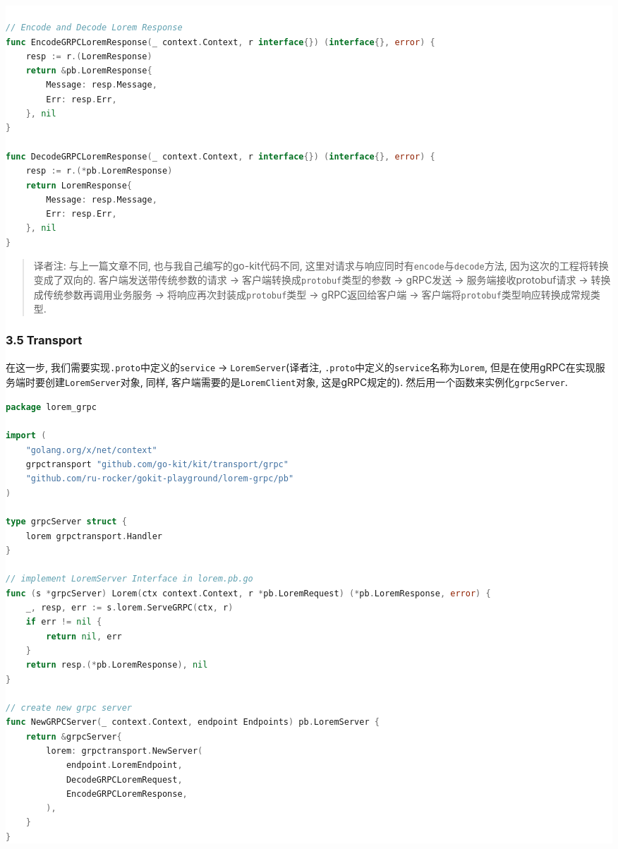 ```go

// Encode and Decode Lorem Response
func EncodeGRPCLoremResponse(_ context.Context, r interface{}) (interface{}, error) {
	resp := r.(LoremResponse)
	return &pb.LoremResponse{
		Message: resp.Message,
		Err: resp.Err,
	}, nil
}

func DecodeGRPCLoremResponse(_ context.Context, r interface{}) (interface{}, error) {
	resp := r.(*pb.LoremResponse)
	return LoremResponse{
		Message: resp.Message,
		Err: resp.Err,
	}, nil
}
```

> 译者注: 与上一篇文章不同, 也与我自己编写的go-kit代码不同, 这里对请求与响应同时有`encode`与`decode`方法, 因为这次的工程将转换变成了双向的. 客户端发送带传统参数的请求 -> 客户端转换成`protobuf`类型的参数 -> gRPC发送 -> 服务端接收protobuf请求 -> 转换成传统参数再调用业务服务 -> 将响应再次封装成`protobuf`类型 -> gRPC返回给客户端 -> 客户端将`protobuf`类型响应转换成常规类型.

### 3.5 Transport

在这一步, 我们需要实现`.proto`中定义的`service` -> `LoremServer`(译者注, `.proto`中定义的`service`名称为`Lorem`, 但是在使用gRPC在实现服务端时要创建`LoremServer`对象, 同样, 客户端需要的是`LoremClient`对象, 这是gRPC规定的). 然后用一个函数来实例化`grpcServer`.

```go
package lorem_grpc

import (
	"golang.org/x/net/context"
	grpctransport "github.com/go-kit/kit/transport/grpc"
	"github.com/ru-rocker/gokit-playground/lorem-grpc/pb"
)

type grpcServer struct {
	lorem grpctransport.Handler
}

// implement LoremServer Interface in lorem.pb.go
func (s *grpcServer) Lorem(ctx context.Context, r *pb.LoremRequest) (*pb.LoremResponse, error) {
	_, resp, err := s.lorem.ServeGRPC(ctx, r)
	if err != nil {
		return nil, err
	}
	return resp.(*pb.LoremResponse), nil
}

// create new grpc server
func NewGRPCServer(_ context.Context, endpoint Endpoints) pb.LoremServer {
	return &grpcServer{
		lorem: grpctransport.NewServer(
			endpoint.LoremEndpoint,
			DecodeGRPCLoremRequest,
			EncodeGRPCLoremResponse,
		),
	}
}
```
